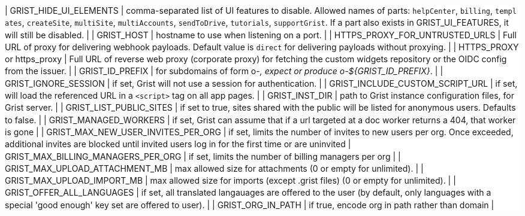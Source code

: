 | GRIST_HIDE_UI_ELEMENTS             | comma-separated list of UI features to disable. Allowed names of parts: `helpCenter`, `billing`, `templates`, `createSite`, `multiSite`, `multiAccounts`, `sendToDrive`, `tutorials`, `supportGrist`. If a part also exists in GRIST_UI_FEATURES, it will still be disabled.                                                                                  |
| GRIST_HOST                         | hostname to use when listening on a port.                                                                                                                                                                                                                                                                                                                     |
| HTTPS_PROXY_FOR_UNTRUSTED_URLS                  | Full URL of proxy for delivering webhook payloads. Default value is `direct` for delivering payloads without proxying.                                                                                                                                                                                                                                     |
| HTTPS_PROXY or https_proxy | Full URL of reverse web proxy (corporate proxy) for fetching the custom widgets repository or the OIDC config from the issuer. |
| GRIST_ID_PREFIX                    | for subdomains of form o-*, expect or produce o-${GRIST_ID_PREFIX}*.                                                                                                                                                                                                                                                                                          |
| GRIST_IGNORE_SESSION               | if set, Grist will not use a session for authentication.                                                                                                                                                                                                                                                                                                      |
| GRIST_INCLUDE_CUSTOM_SCRIPT_URL    | if set, will load the referenced URL in a `<script>` tag on all app pages.                                                                                                                                                                                                                                                                                    |
| GRIST_INST_DIR                     | path to Grist instance configuration files, for Grist server.                                                                                                                                                                                                                                                                                                 |
| GRIST_LIST_PUBLIC_SITES            | if set to true, sites shared with the public will be listed for anonymous users. Defaults to false.                                                                                                                                                                                                                                                           |
| GRIST_MANAGED_WORKERS              | if set, Grist can assume that if a url targeted at a doc worker returns a 404, that worker is gone                                                                                                                                                                                                                                                            |
| GRIST_MAX_NEW_USER_INVITES_PER_ORG | if set, limits the number of invites to new users per org. Once exceeded, additional invites are blocked until invited users log in for the first time or are uninvited
| GRIST_MAX_BILLING_MANAGERS_PER_ORG | if set, limits the number of billing managers per org                                                                                                                                                                                       |
| GRIST_MAX_UPLOAD_ATTACHMENT_MB     | max allowed size for attachments (0 or empty for unlimited).                                                                                                                                                                                                                                                                                                  |
| GRIST_MAX_UPLOAD_IMPORT_MB         | max allowed size for imports (except .grist files) (0 or empty for unlimited).                                                                                                                                                                                                                                                                                |
| GRIST_OFFER_ALL_LANGUAGES          | if set, all translated langauages are offered to the user (by default, only languages with a special 'good enough' key set are offered to user).                                                                                                                                                                                                              |
| GRIST_ORG_IN_PATH                  | if true, encode org in path rather than domain                                                                                                                                                                                                                                                                                                                |